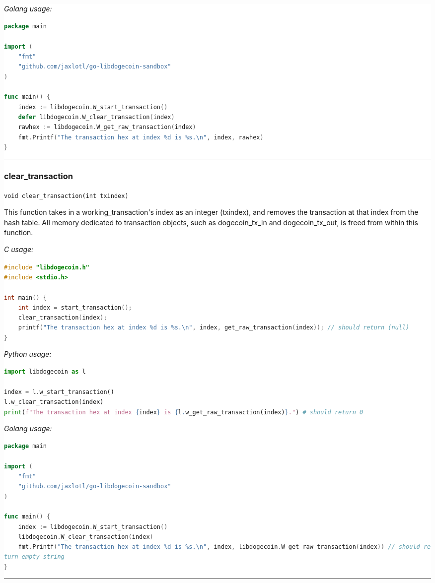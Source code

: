 _Golang usage:_
```go
package main

import (
    "fmt"
    "github.com/jaxlotl/go-libdogecoin-sandbox"
)

func main() {
    index := libdogecoin.W_start_transaction()
    defer libdogecoin.W_clear_transaction(index)
    rawhex := libdogecoin.W_get_raw_transaction(index)
    fmt.Printf("The transaction hex at index %d is %s.\n", index, rawhex)
}
```


---
### **clear_transaction**

`void clear_transaction(int txindex)`

This function takes in a working_transaction's index as an integer (txindex), and removes the transaction at that index from the hash table. All memory dedicated to transaction objects, such as dogecoin_tx_in and dogecoin_tx_out, is freed from within this function.

_C usage:_
```C
#include "libdogecoin.h"
#include <stdio.h>

int main() {
    int index = start_transaction();
    clear_transaction(index);
    printf("The transaction hex at index %d is %s.\n", index, get_raw_transaction(index)); // should return (null)
}
```

_Python usage:_
```py
import libdogecoin as l

index = l.w_start_transaction()
l.w_clear_transaction(index)
print(f"The transaction hex at index {index} is {l.w_get_raw_transaction(index)}.") # should return 0
```

_Golang usage:_
```go
package main

import (
    "fmt"
    "github.com/jaxlotl/go-libdogecoin-sandbox"
)

func main() {
    index := libdogecoin.W_start_transaction()
    libdogecoin.W_clear_transaction(index)
    fmt.Printf("The transaction hex at index %d is %s.\n", index, libdogecoin.W_get_raw_transaction(index)) // should return empty string
}
```

---